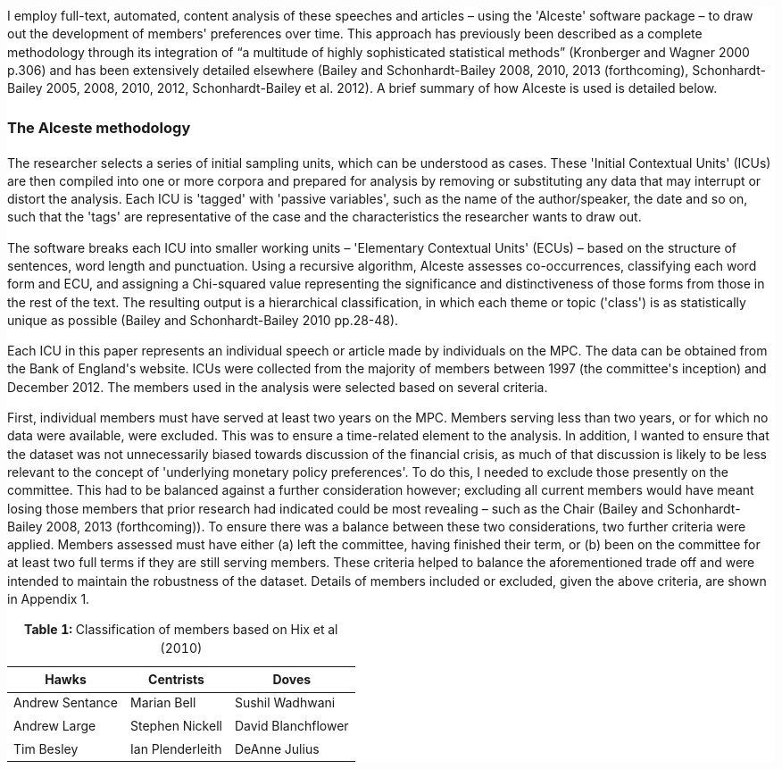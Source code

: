 I employ full-text, automated, content analysis of these speeches and articles – using the 'Alceste' software package – to draw out the development of members' preferences over time. This approach has previously been described as a complete methodology through its integration of “a multitude of highly sophisticated statistical methods” (Kronberger and Wagner 2000 p.306) and has been extensively detailed elsewhere (Bailey and Schonhardt-Bailey 2008, 2010, 2013 (forthcoming), Schonhardt-Bailey 2005, 2008, 2010, 2012, Schonhardt-Bailey et al. 2012). A brief summary of how Alceste is used is detailed below.

### The Alceste methodology

The researcher selects a series of initial sampling units, which can be understood as cases. These 'Initial Contextual Units' (ICUs) are then compiled into one or more corpora and prepared for analysis by removing or substituting any data that may interrupt or distort the analysis. Each ICU is 'tagged' with 'passive variables', such as the name of the author/speaker, the date and so on, such that the 'tags' are representative of the case and the characteristics the researcher wants to draw out.

The software breaks each ICU into smaller working units – 'Elementary Contextual Units' (ECUs) – based on the structure of sentences, word length and punctuation. Using a recursive algorithm, Alceste assesses co-occurrences, classifying each word form and ECU, and assigning a Chi-squared value representing the significance and distinctiveness of those forms from those in the rest of the text. The resulting output is a hierarchical classification, in which each theme or topic ('class') is as statistically unique as possible (Bailey and Schonhardt-Bailey 2010 pp.28-48).

Each ICU in this paper represents an individual speech or article made by individuals on the MPC. The data can be obtained from the Bank of England's website. ICUs were collected from the majority of members between 1997 (the committee's inception) and December 2012. The members used in the analysis were selected based on several criteria.

First, individual members must have served at least two years on the MPC. Members serving less than two years, or for which no data were available, were excluded. This was to ensure a time-related element to the analysis. In addition, I wanted to ensure that the dataset was not unnecessarily biased towards discussion of the financial crisis, as much of that discussion is likely to be less relevant to the concept of 'underlying monetary policy preferences'. To do this, I needed to exclude those presently on the committee. This had to be balanced against a further consideration however; excluding all current members would have meant losing those members that prior research had indicated could be most revealing – such as the Chair (Bailey and Schonhardt-Bailey 2008, 2013 (forthcoming)). To ensure there was a balance between these two considerations, two further criteria were applied. Members assessed must have either (a) left the committee, having finished their term, or (b) been on the committee for at least two full terms if they are still serving members. These criteria helped to balance the aforementioned trade off and were intended to maintain the robustness of the dataset. Details of members included or excluded, given the above criteria, are shown in Appendix 1.

<table class="card">
    <caption><strong>Table 1:</strong> Classification of members based on Hix et al (2010)</caption>
    <thead>
        <tr>
            <th>Hawks</th>
            <th>Centrists</th>
            <th>Doves</th>
        </tr>
    </thead>
    <tbody>
        <tr>
            <td>Andrew Sentance</td>
            <td>Marian Bell</td>
            <td>Sushil Wadhwani</td>
        </tr>
        <tr>
            <td>Andrew Large</td>
            <td>Stephen Nickell</td>
            <td>David Blanchflower</td>
        </tr>
        <tr>
            <td>Tim Besley</td>
            <td>Ian Plenderleith</td>
            <td>DeAnne Julius</td>